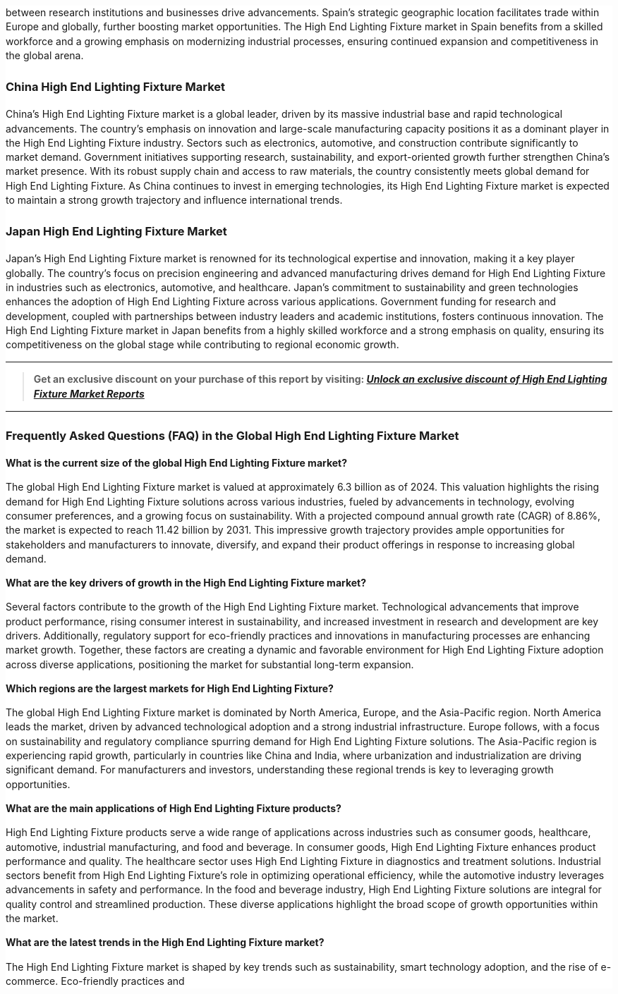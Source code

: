 between research institutions and businesses drive advancements. Spain&rsquo;s strategic geographic location facilitates trade within Europe and globally, further boosting market opportunities. The High End Lighting Fixture market in Spain benefits from a skilled workforce and a growing emphasis on modernizing industrial processes, ensuring continued expansion and competitiveness in the global arena.</p><h3>China High End Lighting Fixture Market</h3><p>China&rsquo;s High End Lighting Fixture market is a global leader, driven by its massive industrial base and rapid technological advancements. The country&rsquo;s emphasis on innovation and large-scale manufacturing capacity positions it as a dominant player in the High End Lighting Fixture industry. Sectors such as electronics, automotive, and construction contribute significantly to market demand. Government initiatives supporting research, sustainability, and export-oriented growth further strengthen China&rsquo;s market presence. With its robust supply chain and access to raw materials, the country consistently meets global demand for High End Lighting Fixture. As China continues to invest in emerging technologies, its High End Lighting Fixture market is expected to maintain a strong growth trajectory and influence international trends.</p><h3>Japan High End Lighting Fixture Market</h3><p>Japan&rsquo;s High End Lighting Fixture market is renowned for its technological expertise and innovation, making it a key player globally. The country&rsquo;s focus on precision engineering and advanced manufacturing drives demand for High End Lighting Fixture in industries such as electronics, automotive, and healthcare. Japan&rsquo;s commitment to sustainability and green technologies enhances the adoption of High End Lighting Fixture across various applications. Government funding for research and development, coupled with partnerships between industry leaders and academic institutions, fosters continuous innovation. The High End Lighting Fixture market in Japan benefits from a highly skilled workforce and a strong emphasis on quality, ensuring its competitiveness on the global stage while contributing to regional economic growth.</p><hr /><blockquote><p><strong>Get an exclusive discount on your purchase of this report by visiting: <em><a href="://marketresearchpulse.com/ask-for-discount/139879?utm_source=Github&amp;utm_medium=091">Unlock an exclusive discount of High End Lighting Fixture Market Reports</a></em>&nbsp;</strong></p></blockquote><hr /><h3>Frequently Asked Questions (FAQ) in the Global High End Lighting Fixture Market</h3><p><strong>What is the current size of the global High End Lighting Fixture market?</strong></p><p>The global High End Lighting Fixture market is valued at approximately 6.3 billion as of 2024. This valuation highlights the rising demand for High End Lighting Fixture solutions across various industries, fueled by advancements in technology, evolving consumer preferences, and a growing focus on sustainability. With a projected compound annual growth rate (CAGR) of 8.86%, the market is expected to reach 11.42 billion by 2031. This impressive growth trajectory provides ample opportunities for stakeholders and manufacturers to innovate, diversify, and expand their product offerings in response to increasing global demand.</p><p><strong>What are the key drivers of growth in the High End Lighting Fixture market?</strong></p><p>Several factors contribute to the growth of the High End Lighting Fixture market. Technological advancements that improve product performance, rising consumer interest in sustainability, and increased investment in research and development are key drivers. Additionally, regulatory support for eco-friendly practices and innovations in manufacturing processes are enhancing market growth. Together, these factors are creating a dynamic and favorable environment for High End Lighting Fixture adoption across diverse applications, positioning the market for substantial long-term expansion.</p><p><strong>Which regions are the largest markets for High End Lighting Fixture?</strong></p><p>The global High End Lighting Fixture market is dominated by North America, Europe, and the Asia-Pacific region. North America leads the market, driven by advanced technological adoption and a strong industrial infrastructure. Europe follows, with a focus on sustainability and regulatory compliance spurring demand for High End Lighting Fixture solutions. The Asia-Pacific region is experiencing rapid growth, particularly in countries like China and India, where urbanization and industrialization are driving significant demand. For manufacturers and investors, understanding these regional trends is key to leveraging growth opportunities.</p><p><strong>What are the main applications of High End Lighting Fixture products?</strong></p><p>High End Lighting Fixture products serve a wide range of applications across industries such as consumer goods, healthcare, automotive, industrial manufacturing, and food and beverage. In consumer goods, High End Lighting Fixture enhances product performance and quality. The healthcare sector uses High End Lighting Fixture in diagnostics and treatment solutions. Industrial sectors benefit from High End Lighting Fixture&rsquo;s role in optimizing operational efficiency, while the automotive industry leverages advancements in safety and performance. In the food and beverage industry, High End Lighting Fixture solutions are integral for quality control and streamlined production. These diverse applications highlight the broad scope of growth opportunities within the market.</p><p><strong>What are the latest trends in the High End Lighting Fixture market?</strong></p><p>The High End Lighting Fixture market is shaped by key trends such as sustainability, smart technology adoption, and the rise of e-commerce. Eco-friendly practices and